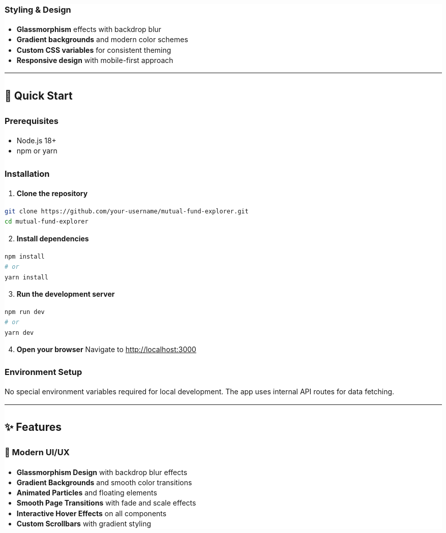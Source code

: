 ### Styling & Design
- **Glassmorphism** effects with backdrop blur
- **Gradient backgrounds** and modern color schemes
- **Custom CSS variables** for consistent theming
- **Responsive design** with mobile-first approach

---

## 🚀 Quick Start

### Prerequisites
- Node.js 18+ 
- npm or yarn

### Installation

1. **Clone the repository**
```bash
git clone https://github.com/your-username/mutual-fund-explorer.git
cd mutual-fund-explorer
```

2. **Install dependencies**
```bash
npm install
# or
yarn install
```

3. **Run the development server**
```bash
npm run dev
# or
yarn dev
```

4. **Open your browser**
Navigate to [http://localhost:3000](http://localhost:3000)

### Environment Setup
No special environment variables required for local development. The app uses internal API routes for data fetching.

---

## ✨ Features

### 🎨 Modern UI/UX
- **Glassmorphism Design** with backdrop blur effects
- **Gradient Backgrounds** and smooth color transitions
- **Animated Particles** and floating elements
- **Smooth Page Transitions** with fade and scale effects
- **Interactive Hover Effects** on all components
- **Custom Scrollbars** with gradient styling
